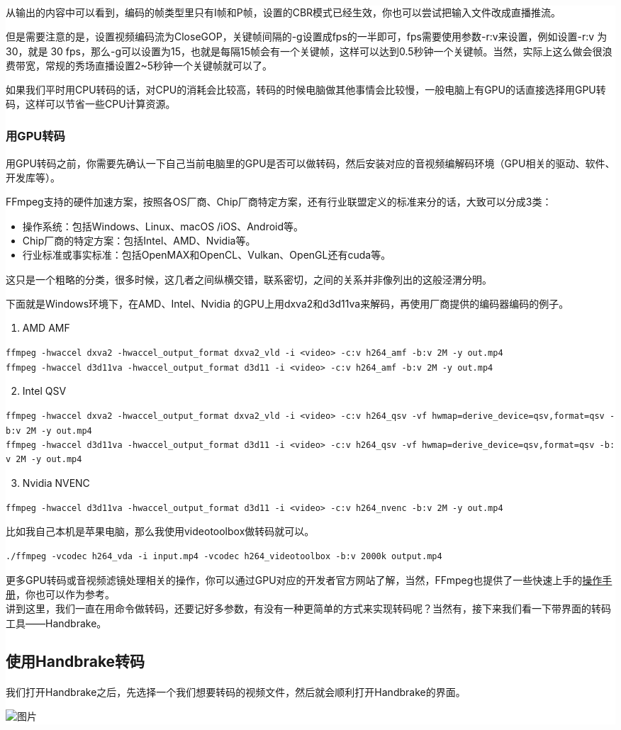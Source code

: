 ```plain
```

从输出的内容中可以看到，编码的帧类型里只有I帧和P帧，设置的CBR模式已经生效，你也可以尝试把输入文件改成直播推流。

但是需要注意的是，设置视频编码流为CloseGOP，关键帧间隔的-g设置成fps的一半即可，fps需要使用参数-r:v来设置，例如设置-r:v 为 30，就是 30 fps，那么-g可以设置为15，也就是每隔15帧会有一个关键帧，这样可以达到0.5秒钟一个关键帧。当然，实际上这么做会很浪费带宽，常规的秀场直播设置2~5秒钟一个关键帧就可以了。

如果我们平时用CPU转码的话，对CPU的消耗会比较高，转码的时候电脑做其他事情会比较慢，一般电脑上有GPU的话直接选择用GPU转码，这样可以节省一些CPU计算资源。

### 用GPU转码

用GPU转码之前，你需要先确认一下自己当前电脑里的GPU是否可以做转码，然后安装对应的音视频编解码环境（GPU相关的驱动、软件、开发库等）。

FFmpeg支持的硬件加速方案，按照各OS厂商、Chip厂商特定方案，还有行业联盟定义的标准来分的话，大致可以分成3类：

- 操作系统：包括Windows、Linux、macOS /iOS、Android等。
- Chip厂商的特定方案：包括Intel、AMD、Nvidia等。
- 行业标准或事实标准：包括OpenMAX和OpenCL、Vulkan、OpenGL还有cuda等。

这只是一个粗略的分类，很多时候，这几者之间纵横交错，联系密切，之间的关系并非像列出的这般泾渭分明。

下面就是Windows环境下，在AMD、Intel、Nvidia 的GPU上用dxva2和d3d11va来解码，再使用厂商提供的编码器编码的例子。

1. AMD AMF

```plain
ffmpeg -hwaccel dxva2 -hwaccel_output_format dxva2_vld -i <video> -c:v h264_amf -b:v 2M -y out.mp4
ffmpeg -hwaccel d3d11va -hwaccel_output_format d3d11 -i <video> -c:v h264_amf -b:v 2M -y out.mp4
```

2. Intel QSV

```plain
ffmpeg -hwaccel dxva2 -hwaccel_output_format dxva2_vld -i <video> -c:v h264_qsv -vf hwmap=derive_device=qsv,format=qsv -b:v 2M -y out.mp4
ffmpeg -hwaccel d3d11va -hwaccel_output_format d3d11 -i <video> -c:v h264_qsv -vf hwmap=derive_device=qsv,format=qsv -b:v 2M -y out.mp4
```

3. Nvidia NVENC

```plain
ffmpeg -hwaccel d3d11va -hwaccel_output_format d3d11 -i <video> -c:v h264_nvenc -b:v 2M -y out.mp4
```

比如我自己本机是苹果电脑，那么我使用videotoolbox做转码就可以。

```plain
./ffmpeg -vcodec h264_vda -i input.mp4 -vcodec h264_videotoolbox -b:v 2000k output.mp4
```

更多GPU转码或音视频滤镜处理相关的操作，你可以通过GPU对应的开发者官方网站了解，当然，FFmpeg也提供了一些快速上手的[操作手册](https://trac.ffmpeg.org/wiki/HWAccelIntro)，你也可以作为参考。  
讲到这里，我们一直在用命令做转码，还要记好多参数，有没有一种更简单的方式来实现转码呢？当然有，接下来我们看一下带界面的转码工具——Handbrake。

## 使用Handbrake转码

我们打开Handbrake之后，先选择一个我们想要转码的视频文件，然后就会顺利打开Handbrake的界面。

![图片](https://static001.geekbang.org/resource/image/2c/8d/2ccf112d0afdb95b3083810eaf0f958d.png?wh=1920x1251)
